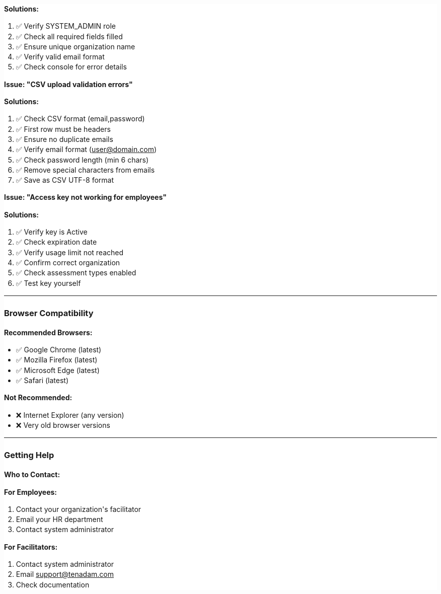 **Solutions:**
1. ✅ Verify SYSTEM_ADMIN role
2. ✅ Check all required fields filled
3. ✅ Ensure unique organization name
4. ✅ Verify valid email format
5. ✅ Check console for error details

**Issue: "CSV upload validation errors"**

**Solutions:**
1. ✅ Check CSV format (email,password)
2. ✅ First row must be headers
3. ✅ Ensure no duplicate emails
4. ✅ Verify email format (user@domain.com)
5. ✅ Check password length (min 6 chars)
6. ✅ Remove special characters from emails
7. ✅ Save as CSV UTF-8 format

**Issue: "Access key not working for employees"**

**Solutions:**
1. ✅ Verify key is Active
2. ✅ Check expiration date
3. ✅ Verify usage limit not reached
4. ✅ Confirm correct organization
5. ✅ Check assessment types enabled
6. ✅ Test key yourself

---

### Browser Compatibility

**Recommended Browsers:**
- ✅ Google Chrome (latest)
- ✅ Mozilla Firefox (latest)
- ✅ Microsoft Edge (latest)
- ✅ Safari (latest)

**Not Recommended:**
- ❌ Internet Explorer (any version)
- ❌ Very old browser versions

---

### Getting Help

**Who to Contact:**

**For Employees:**
1. Contact your organization's facilitator
2. Email your HR department
3. Contact system administrator

**For Facilitators:**
1. Contact system administrator
2. Email support@tenadam.com
3. Check documentation
